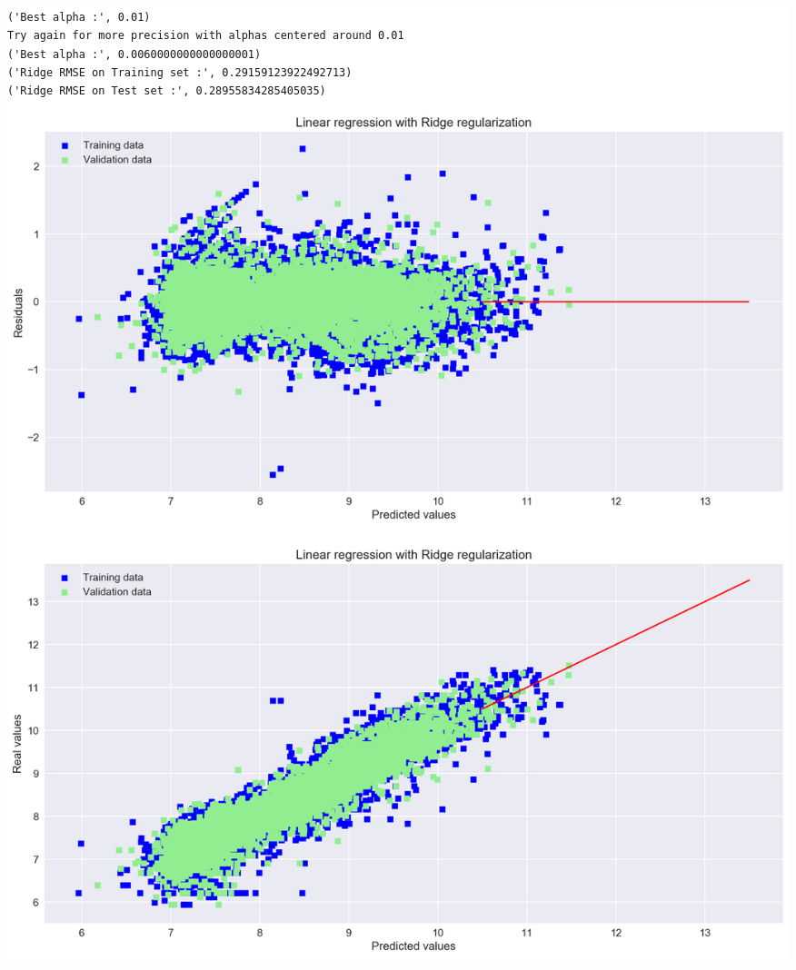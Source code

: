     ('Best alpha :', 0.01)
    Try again for more precision with alphas centered around 0.01
    ('Best alpha :', 0.0060000000000000001)
    ('Ridge RMSE on Training set :', 0.29159123922492713)
    ('Ridge RMSE on Test set :', 0.28955834285405035)



![png](output_36_1.png)



![png](output_36_2.png)

